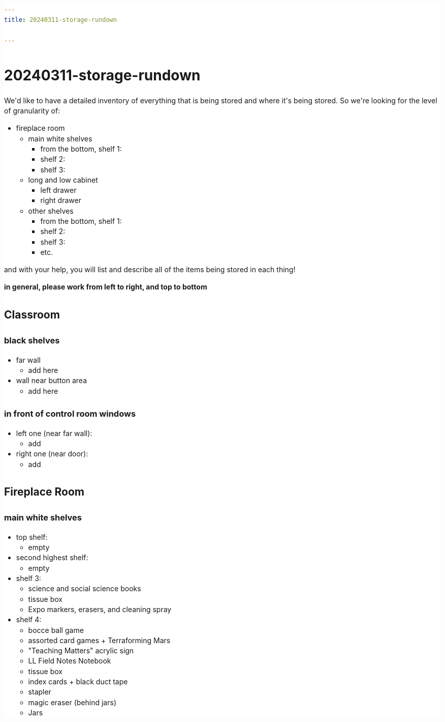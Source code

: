 ```yaml
---
title: 20240311-storage-rundown

---
```


# 20240311-storage-rundown
We'd like to have a detailed inventory of everything that is being stored and where it's being stored. So we're looking for the level of granularity of:
* fireplace room
    * main white shelves
        * from the bottom, shelf 1:
        * shelf 2:
        * shelf 3:
    * long and low cabinet
        * left drawer
        * right drawer
    * other shelves
        * from the bottom, shelf 1:
        * shelf 2:
        * shelf 3:
        * etc.

and with your help, you will list and describe all of the items being stored in each thing!

**in general, please work from left to right, and top to bottom**

## Classroom
### black shelves
* far wall
    * add here
* wall near button area
    * add here
### in front of control room windows
* left one (near far wall): 
    *  add
* right one (near door):
    *  add

## Fireplace Room
### main white shelves
* top shelf:
    * empty
* second highest shelf:
    * empty
* shelf 3:
    * science and social science books
    * tissue box
    * Expo markers, erasers, and cleaning spray
* shelf 4:
    * bocce ball game
    * assorted card games + Terraforming Mars
    * "Teaching Matters" acrylic sign
    * LL Field Notes Notebook
    * tissue box
    * index cards + black duct tape
    * stapler
    * magic eraser (behind jars)
    * Jars